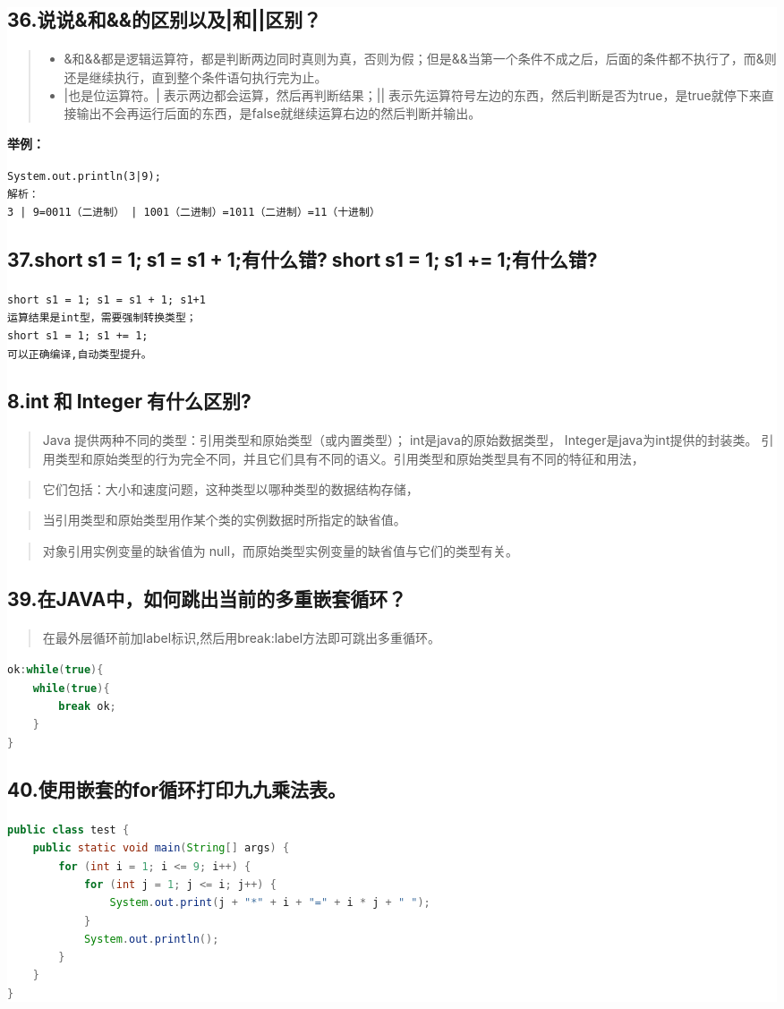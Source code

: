 ## 36.说说&和&&的区别以及|和||区别？

> - &和&&都是逻辑运算符，都是判断两边同时真则为真，否则为假；但是&&当第一个条件不成之后，后面的条件都不执行了，而&则还是继续执行，直到整个条件语句执行完为止。
> - |也是位运算符。| 表示两边都会运算，然后再判断结果；|| 表示先运算符号左边的东西，然后判断是否为true，是true就停下来直接输出不会再运行后面的东西，是false就继续运算右边的然后判断并输出。

**举例：**

```
System.out.println(3|9);
解析：
3 | 9=0011（二进制） | 1001（二进制）=1011（二进制）=11（十进制）
```

## 37.short s1 = 1; s1 = s1 + 1;有什么错? short s1 = 1; s1 += 1;有什么错?

```
short s1 = 1; s1 = s1 + 1; s1+1
运算结果是int型，需要强制转换类型； 
short s1 = 1; s1 += 1;
可以正确编译,自动类型提升。
```

## 8.int 和 Integer 有什么区别?

> Java 提供两种不同的类型：引用类型和原始类型（或内置类型）；
> int是java的原始数据类型，
> Integer是java为int提供的封装类。 
> 引用类型和原始类型的行为完全不同，并且它们具有不同的语义。引用类型和原始类型具有不同的特征和用法，

> 它们包括：大小和速度问题，这种类型以哪种类型的数据结构存储，

> 当引用类型和原始类型用作某个类的实例数据时所指定的缺省值。

> 对象引用实例变量的缺省值为 null，而原始类型实例变量的缺省值与它们的类型有关。

## 39.在JAVA中，如何跳出当前的多重嵌套循环？

> 在最外层循环前加label标识,然后用break:label方法即可跳出多重循环。

```java
ok:while(true){
    while(true){
        break ok;
    }
}
```

## 40.使用嵌套的for循环打印九九乘法表。

```java
public class test {
    public static void main(String[] args) {
        for (int i = 1; i <= 9; i++) {
            for (int j = 1; j <= i; j++) {
                System.out.print(j + "*" + i + "=" + i * j + " ");
            }
            System.out.println();
        }
    }
}
```
